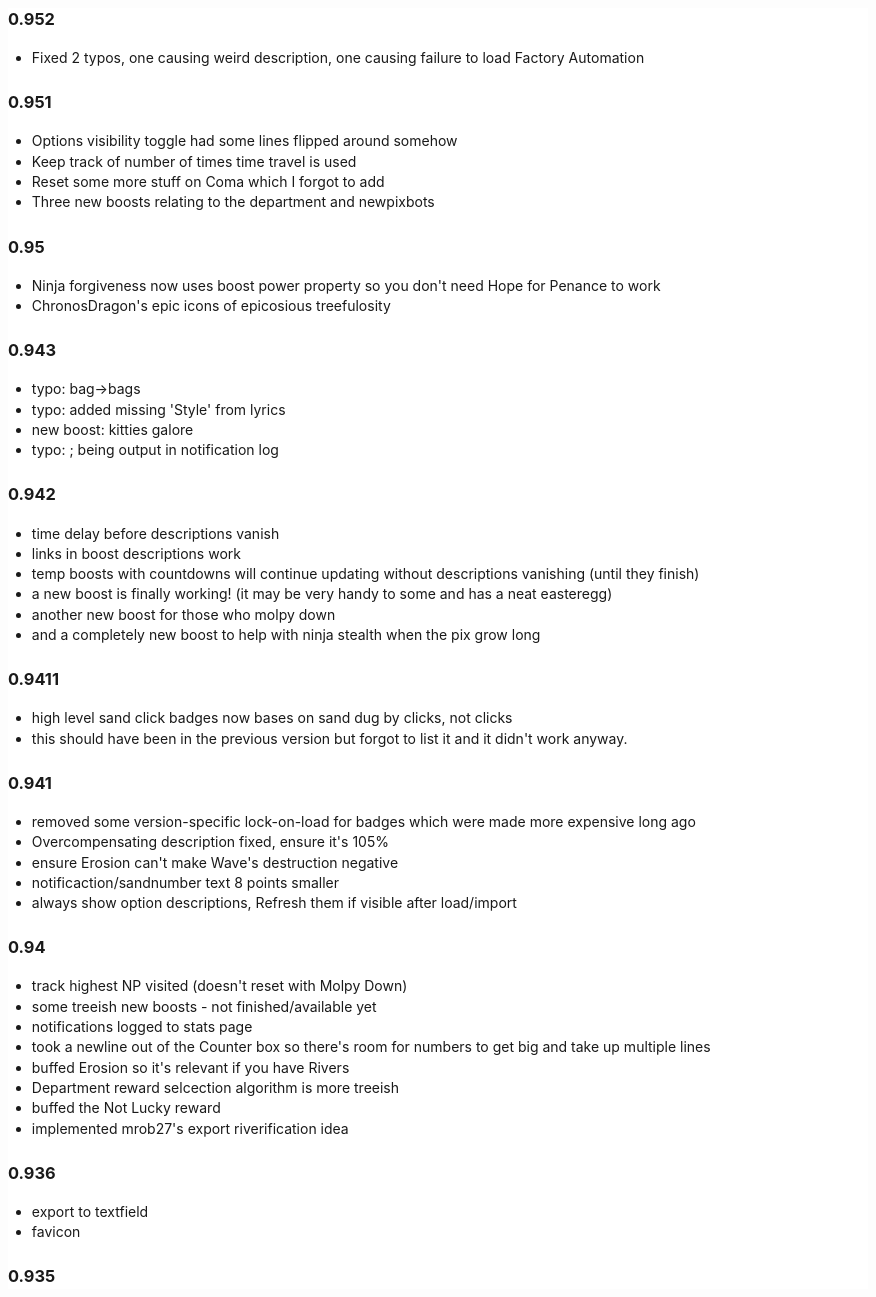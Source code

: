### 0.952
- Fixed 2 typos, one causing weird description, one causing failure to load Factory Automation

### 0.951
- Options visibility toggle had some lines flipped around somehow
- Keep track of number of times time travel is used
- Reset some more stuff on Coma which I forgot to add
- Three new boosts relating to the department and newpixbots

### 0.95
- Ninja forgiveness now uses boost power property so you don't need Hope for Penance to work
- ChronosDragon's epic icons of epicosious treefulosity

### 0.943
- typo: bag->bags
- typo: added missing 'Style' from lyrics
- new boost: kitties galore
- typo: ; being output in notification log

### 0.942
- time delay before descriptions vanish
- links in boost descriptions work
- temp boosts with countdowns will continue updating without descriptions vanishing (until they finish)
- a new boost is finally working! (it may be very handy to some and has a neat easteregg)
- another new boost for those who molpy down
- and a completely new boost to help with ninja stealth when the pix grow long

### 0.9411
- high level sand click badges now bases on sand dug by clicks, not clicks
- this should have been in the previous version but forgot to list it and it didn't work anyway.

### 0.941
- removed some version-specific lock-on-load for badges which were made more expensive long ago
- Overcompensating description fixed, ensure it's 105%
- ensure Erosion can't make Wave's destruction negative
- notificaction/sandnumber text 8 points smaller
- always show option descriptions, Refresh them if visible after load/import

### 0.94
- track highest NP visited (doesn't reset with Molpy Down)
- some treeish new boosts - not finished/available yet
- notifications logged to stats page
- took a newline out of the Counter box so there's room for numbers to get big and take up multiple lines
- buffed Erosion so it's relevant if you have Rivers
- Department reward selcection algorithm is more treeish
- buffed the Not Lucky reward
- implemented mrob27's export riverification idea

### 0.936
- export to textfield
- favicon

### 0.935
